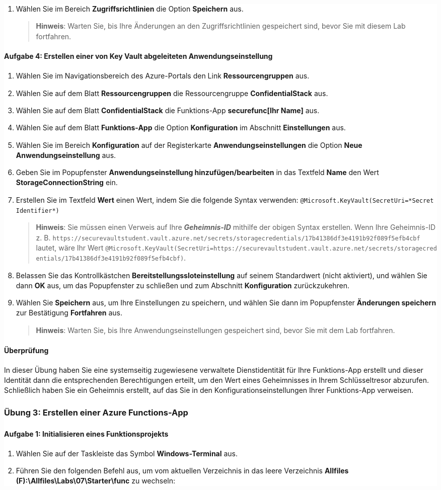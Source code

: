 1. Wählen Sie im Bereich **Zugriffsrichtlinien** die Option **Speichern** aus.

    > **Hinweis**: Warten Sie, bis Ihre Änderungen an den Zugriffsrichtlinien gespeichert sind, bevor Sie mit diesem Lab fortfahren.

#### <a name="task-4-create-a-key-vault-derived-application-setting"></a>Aufgabe 4: Erstellen einer von Key Vault abgeleiteten Anwendungseinstellung

1. Wählen Sie im Navigationsbereich des Azure-Portals den Link **Ressourcengruppen** aus.

1. Wählen Sie auf dem Blatt **Ressourcengruppen** die Ressourcengruppe **ConfidentialStack** aus.

1. Wählen Sie auf dem Blatt **ConfidentialStack** die Funktions-App **securefunc[Ihr Name]** aus.

1. Wählen Sie auf dem Blatt **Funktions-App** die Option **Konfiguration** im Abschnitt **Einstellungen** aus.

1. Wählen Sie im Bereich **Konfiguration** auf der Registerkarte **Anwendungseinstellungen** die Option **Neue Anwendungseinstellung** aus.

1. Geben Sie im Popupfenster **Anwendungseinstellung hinzufügen/bearbeiten** in das Textfeld **Name** den Wert **StorageConnectionString** ein.

1. Erstellen Sie im Textfeld **Wert** einen Wert, indem Sie die folgende Syntax verwenden: ``@Microsoft.KeyVault(SecretUri=*Secret Identifier*)``

    > **Hinweis**: Sie müssen einen Verweis auf Ihre **_Geheimnis-ID_** mithilfe der obigen Syntax erstellen. Wenn Ihre Geheimnis-ID z. B. `https://securevaultstudent.vault.azure.net/secrets/storagecredentials/17b41386df3e4191b92f089f5efb4cbf` lautet, wäre Ihr Wert `@Microsoft.KeyVault(SecretUri=https://securevaultstudent.vault.azure.net/secrets/storagecredentials/17b41386df3e4191b92f089f5efb4cbf)`.

1. Belassen Sie das Kontrollkästchen **Bereitstellungssloteinstellung** auf seinem Standardwert (nicht aktiviert), und wählen Sie dann **OK** aus, um das Popupfenster zu schließen und zum Abschnitt **Konfiguration** zurückzukehren.

1. Wählen Sie **Speichern** aus, um Ihre Einstellungen zu speichern, und wählen Sie dann im Popupfenster **Änderungen speichern** zur Bestätigung **Fortfahren** aus.

    > **Hinweis**: Warten Sie, bis Ihre Anwendungseinstellungen gespeichert sind, bevor Sie mit dem Lab fortfahren.

#### <a name="review"></a>Überprüfung

In dieser Übung haben Sie eine systemseitig zugewiesene verwaltete Dienstidentität für Ihre Funktions-App erstellt und dieser Identität dann die entsprechenden Berechtigungen erteilt, um den Wert eines Geheimnisses in Ihrem Schlüsseltresor abzurufen. Schließlich haben Sie ein Geheimnis erstellt, auf das Sie in den Konfigurationseinstellungen Ihrer Funktions-App verweisen.

### <a name="exercise-3-build-an-azure-functions-app"></a>Übung 3: Erstellen einer Azure Functions-App

#### <a name="task-1-initialize-a-function-project"></a>Aufgabe 1: Initialisieren eines Funktionsprojekts

1. Wählen Sie auf der Taskleiste das Symbol **Windows-Terminal** aus.

1. Führen Sie den folgenden Befehl aus, um vom aktuellen Verzeichnis in das leere Verzeichnis **Allfiles (F):\\Allfiles\\Labs\\07\\Starter\\func** zu wechseln:
